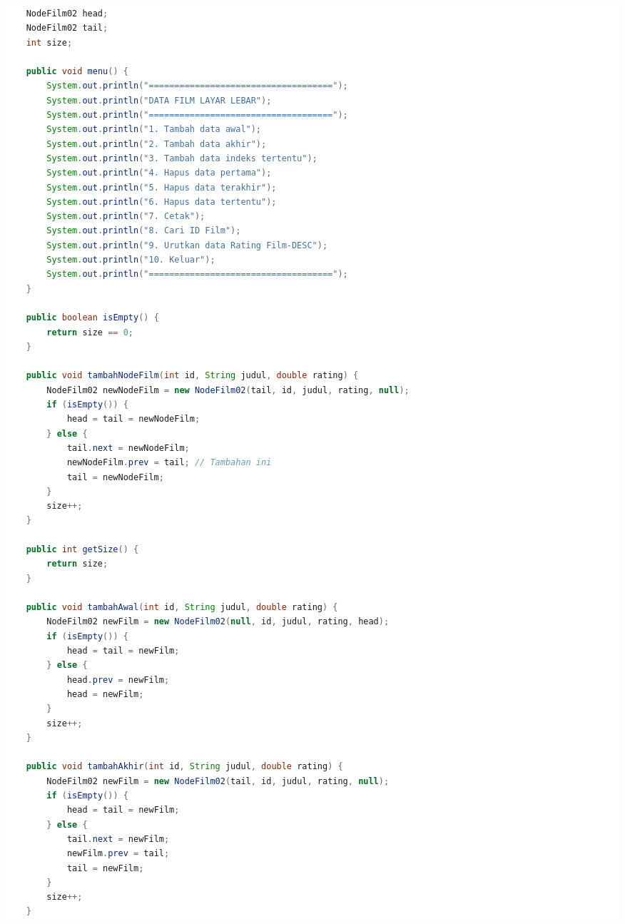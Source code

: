```java
    NodeFilm02 head;
    NodeFilm02 tail;
    int size;

    public void menu() {
        System.out.println("====================================");
        System.out.println("DATA FILM LAYAR LEBAR");
        System.out.println("====================================");
        System.out.println("1. Tambah data awal");
        System.out.println("2. Tambah data akhir");
        System.out.println("3. Tambah data indeks tertentu");
        System.out.println("4. Hapus data pertama");
        System.out.println("5. Hapus data terakhir");
        System.out.println("6. Hapus data tertentu");
        System.out.println("7. Cetak");
        System.out.println("8. Cari ID Film");
        System.out.println("9. Urutkan data Rating Film-DESC");
        System.out.println("10. Keluar");
        System.out.println("====================================");
    }

    public boolean isEmpty() {
        return size == 0;
    }

    public void tambahNodeFilm(int id, String judul, double rating) {
        NodeFilm02 newNodeFilm = new NodeFilm02(tail, id, judul, rating, null);
        if (isEmpty()) {
            head = tail = newNodeFilm;
        } else {
            tail.next = newNodeFilm;
            newNodeFilm.prev = tail; // Tambahan ini
            tail = newNodeFilm;
        }
        size++;
    }

    public int getSize() {
        return size;
    }

    public void tambahAwal(int id, String judul, double rating) {
        NodeFilm02 newFilm = new NodeFilm02(null, id, judul, rating, head);
        if (isEmpty()) {
            head = tail = newFilm;
        } else {
            head.prev = newFilm;
            head = newFilm;
        }
        size++;
    }

    public void tambahAkhir(int id, String judul, double rating) {
        NodeFilm02 newFilm = new NodeFilm02(tail, id, judul, rating, null);
        if (isEmpty()) {
            head = tail = newFilm;
        } else {
            tail.next = newFilm;
            newFilm.prev = tail; 
            tail = newFilm;
        }
        size++;
    }
```